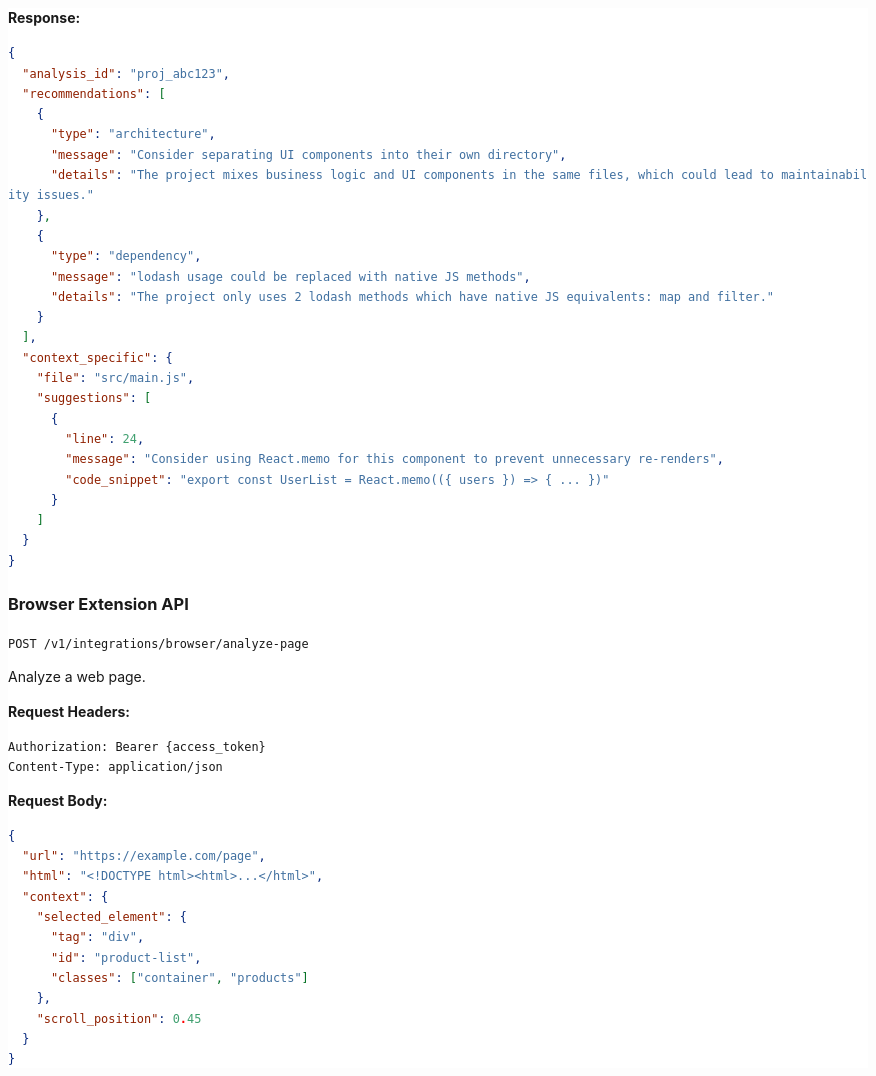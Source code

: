 **Response:**

```json
{
  "analysis_id": "proj_abc123",
  "recommendations": [
    {
      "type": "architecture",
      "message": "Consider separating UI components into their own directory",
      "details": "The project mixes business logic and UI components in the same files, which could lead to maintainability issues."
    },
    {
      "type": "dependency",
      "message": "lodash usage could be replaced with native JS methods",
      "details": "The project only uses 2 lodash methods which have native JS equivalents: map and filter."
    }
  ],
  "context_specific": {
    "file": "src/main.js",
    "suggestions": [
      {
        "line": 24,
        "message": "Consider using React.memo for this component to prevent unnecessary re-renders",
        "code_snippet": "export const UserList = React.memo(({ users }) => { ... })"
      }
    ]
  }
}
```

### Browser Extension API

```http
POST /v1/integrations/browser/analyze-page
```

Analyze a web page.

**Request Headers:**

```
Authorization: Bearer {access_token}
Content-Type: application/json
```

**Request Body:**

```json
{
  "url": "https://example.com/page",
  "html": "<!DOCTYPE html><html>...</html>",
  "context": {
    "selected_element": {
      "tag": "div",
      "id": "product-list",
      "classes": ["container", "products"]
    },
    "scroll_position": 0.45
  }
}
```
